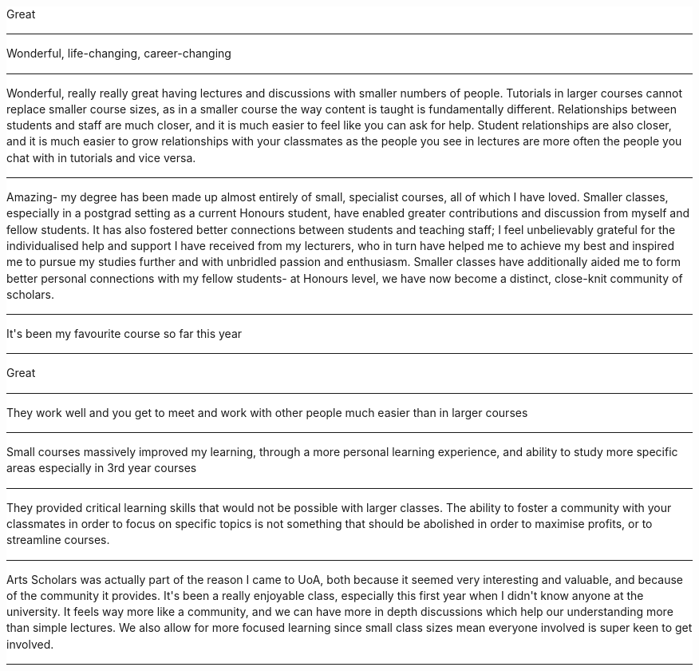 Great

---

Wonderful, life-changing, career-changing

---

Wonderful, really really great having lectures and discussions with smaller numbers of people. Tutorials in larger courses cannot replace smaller course sizes, as in a smaller course the way content is taught is fundamentally different. Relationships between students and staff are much closer, and it is much easier to feel like you can ask for help. Student relationships are also closer, and it is much easier to grow relationships with your classmates as the people you see in lectures are more often the people you chat with in tutorials and vice versa.

---

Amazing- my degree has been made up almost entirely of small, specialist courses, all of which I have loved. Smaller classes, especially in a postgrad setting as a current Honours student, have enabled greater contributions and discussion from myself and fellow students. It has also fostered better connections between students and teaching staff; I feel unbelievably grateful for the individualised help and support I have received from my lecturers, who in turn have helped me to achieve my best and inspired me to pursue my studies further and with unbridled passion and enthusiasm. Smaller classes have additionally aided me to form better personal connections with my fellow students- at Honours level, we have now become a distinct, close-knit community of scholars.

---

It's been my favourite course so far this year

---

Great

---

They work well and you get to meet and work with other people much easier than in larger courses

---

Small courses massively improved my learning, through a more personal learning experience, and ability to study more specific areas especially in 3rd year courses

---

They provided critical learning skills that would not be possible with larger classes. The ability to foster a community with your classmates in order to focus on specific topics is not something that should be abolished in order to maximise profits, or to streamline courses.

---

Arts Scholars was actually part of the reason I came to UoA, both because it seemed very interesting and valuable, and because of the community it provides. It's been a really enjoyable class, especially this first year when I didn't know anyone at the university. It feels way more like a community, and we can have more in depth discussions which help our understanding more than simple lectures. We also allow for more focused learning since small class sizes mean everyone involved is super keen to get involved.

---